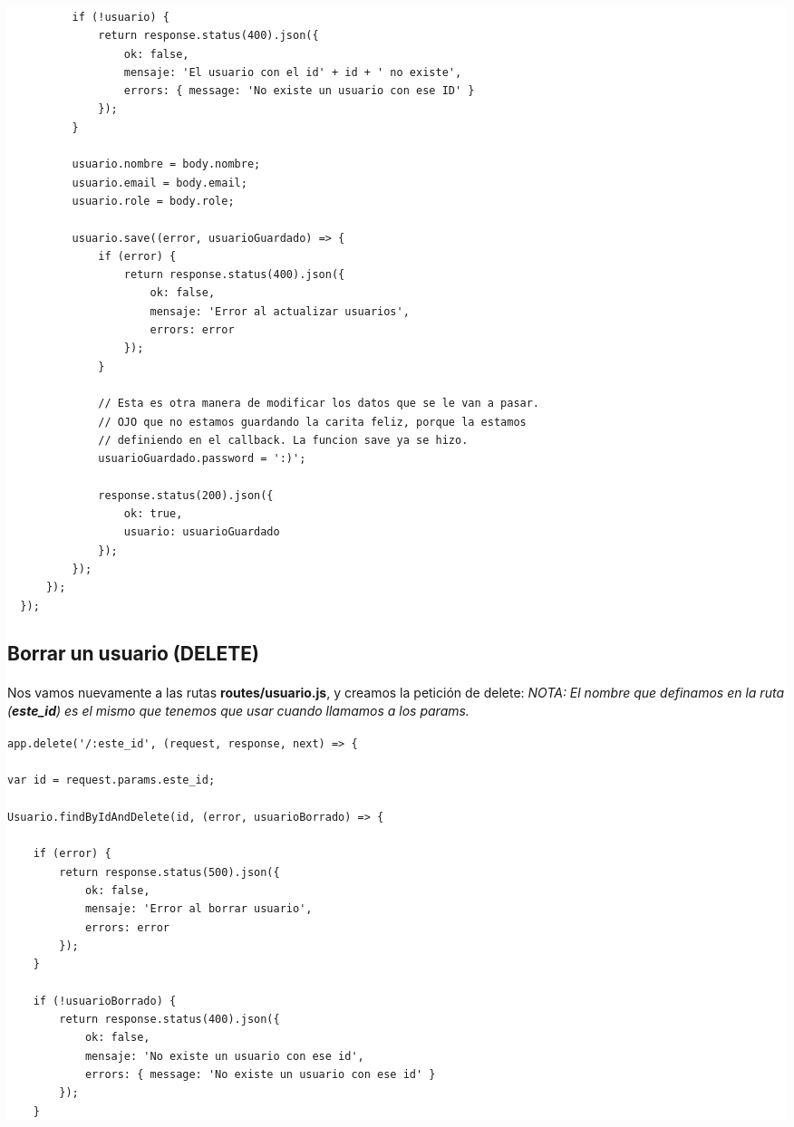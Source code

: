               if (!usuario) {
                  return response.status(400).json({
                      ok: false,
                      mensaje: 'El usuario con el id' + id + ' no existe',
                      errors: { message: 'No existe un usuario con ese ID' }
                  });
              }

              usuario.nombre = body.nombre;
              usuario.email = body.email;
              usuario.role = body.role;

              usuario.save((error, usuarioGuardado) => {
                  if (error) {
                      return response.status(400).json({
                          ok: false,
                          mensaje: 'Error al actualizar usuarios',
                          errors: error
                      });
                  }

                  // Esta es otra manera de modificar los datos que se le van a pasar.
                  // OJO que no estamos guardando la carita feliz, porque la estamos
                  // definiendo en el callback. La funcion save ya se hizo.
                  usuarioGuardado.password = ':)';

                  response.status(200).json({
                      ok: true,
                      usuario: usuarioGuardado
                  });
              });
          });
      });
      
## Borrar un usuario (DELETE)

Nos vamos nuevamente a las rutas **routes/usuario.js**, y creamos la petición de delete:
*NOTA: El nombre que definamos en la ruta (**este_id**) es el mismo que tenemos que usar cuando llamamos a los params.*

    app.delete('/:este_id', (request, response, next) => {
    
    var id = request.params.este_id;

    Usuario.findByIdAndDelete(id, (error, usuarioBorrado) => {

        if (error) {
            return response.status(500).json({
                ok: false,
                mensaje: 'Error al borrar usuario',
                errors: error
            });
        }

        if (!usuarioBorrado) {
            return response.status(400).json({
                ok: false,
                mensaje: 'No existe un usuario con ese id',
                errors: { message: 'No existe un usuario con ese id' }
            });
        }
